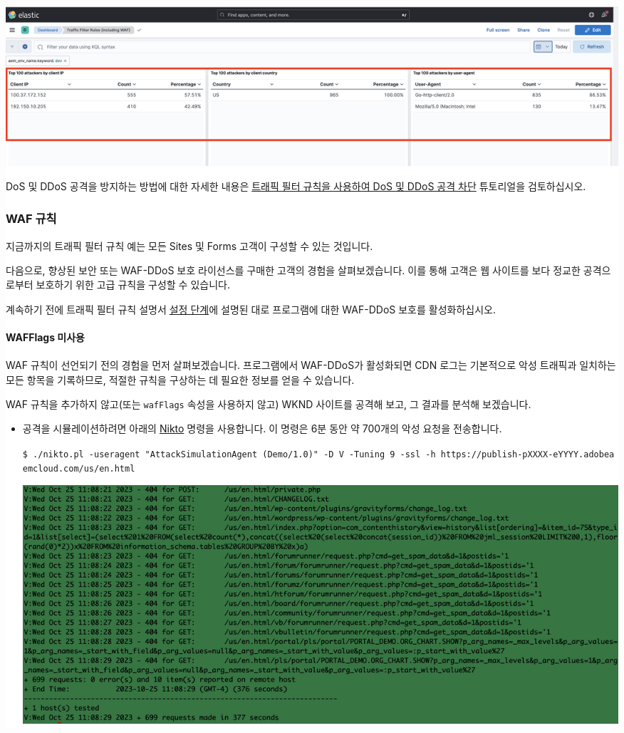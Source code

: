 ![ELK 도구 대시보드 DoS 상위 100개 요청](./assets/elk-tool-dashboard-dos-top-100.png)

DoS 및 DDoS 공격을 방지하는 방법에 대한 자세한 내용은 [트래픽 필터 규칙을 사용하여 DoS 및 DDoS 공격 차단](../blocking-dos-attack-using-traffic-filter-rules.md) 튜토리얼을 검토하십시오.

### WAF 규칙

지금까지의 트래픽 필터 규칙 예는 모든 Sites 및 Forms 고객이 구성할 수 있는 것입니다.

다음으로, 향상된 보안 또는 WAF-DDoS 보호 라이선스를 구매한 고객의 경험을 살펴보겠습니다. 이를 통해 고객은 웹 사이트를 보다 정교한 공격으로부터 보호하기 위한 고급 규칙을 구성할 수 있습니다.

계속하기 전에 트래픽 필터 규칙 설명서 [설정 단계](https://experienceleague.adobe.com/docs/experience-manager-cloud-service/content/security/traffic-filter-rules-including-waf.html?lang=ko#setup)에 설명된 대로 프로그램에 대한 WAF-DDoS 보호를 활성화하십시오.

#### WAFFlags 미사용

WAF 규칙이 선언되기 전의 경험을 먼저 살펴보겠습니다. 프로그램에서 WAF-DDoS가 활성화되면 CDN 로그는 기본적으로 악성 트래픽과 일치하는 모든 항목을 기록하므로, 적절한 규칙을 구상하는 데 필요한 정보를 얻을 수 있습니다.

WAF 규칙을 추가하지 않고(또는 `wafFlags` 속성을 사용하지 않고) WKND 사이트를 공격해 보고, 그 결과를 분석해 보겠습니다.

- 공격을 시뮬레이션하려면 아래의 [Nikto](https://github.com/sullo/nikto) 명령을 사용합니다. 이 명령은 6분 동안 약 700개의 악성 요청을 전송합니다.

  ```shell
  $ ./nikto.pl -useragent "AttackSimulationAgent (Demo/1.0)" -D V -Tuning 9 -ssl -h https://publish-pXXXX-eYYYY.adobeaemcloud.com/us/en.html
  ```

  ![Nikto 공격 시뮬레이션](./assets/nikto-attack.png)
